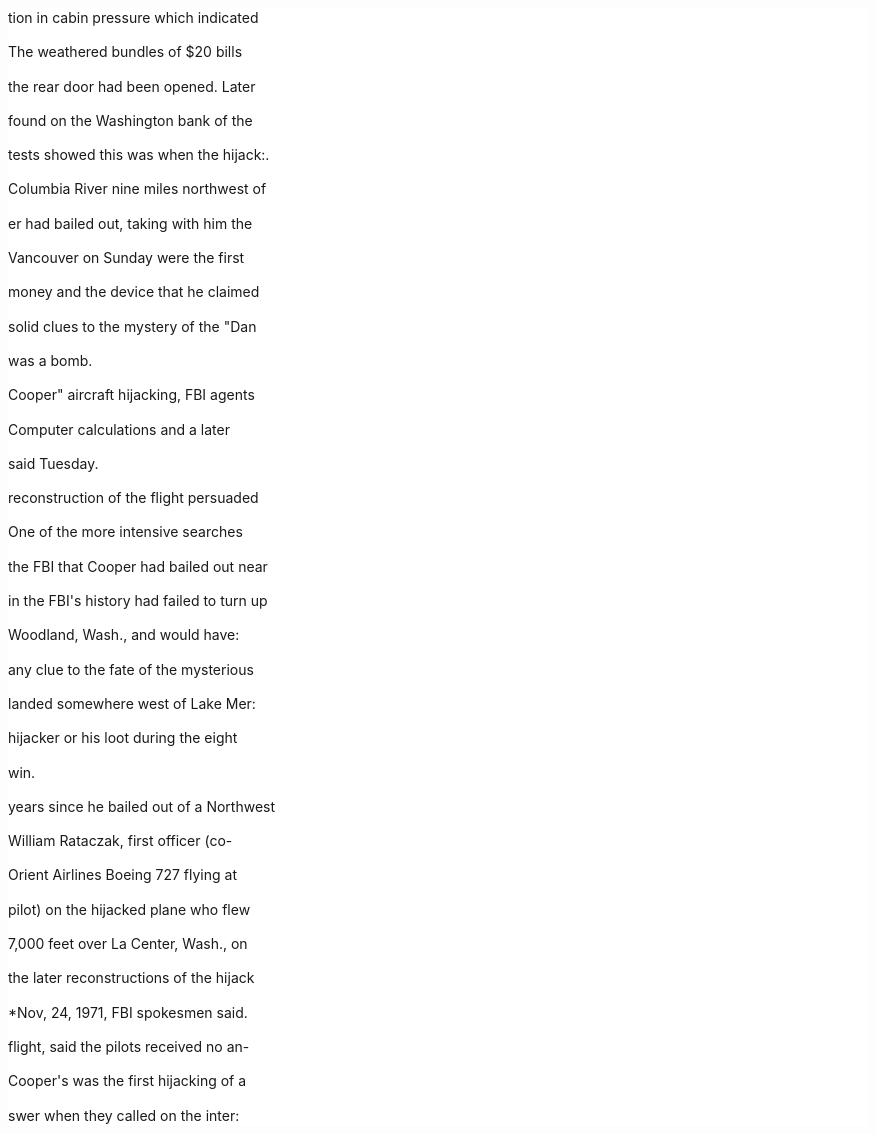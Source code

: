 tion in cabin pressure which indicated

The weathered bundles of $20 bills

the rear door had been opened. Later

found on the Washington bank of the

tests showed this was when the hijack:.

Columbia River nine miles northwest of

er had bailed out, taking with him the

Vancouver on Sunday were the first

money and the device that he claimed

solid clues to the mystery of the "Dan

was a bomb.

Cooper" aircraft hijacking, FBI agents

Computer calculations and a later

said Tuesday.

reconstruction of the flight persuaded

One of the more intensive searches

the FBI that Cooper had bailed out near

in the FBI's history had failed to turn up

Woodland, Wash., and would have:

any clue to the fate of the mysterious

landed somewhere west of Lake Mer:

hijacker or his loot during the eight

win.

years since he bailed out of a Northwest

William Rataczak, first officer (co-

Orient Airlines Boeing 727 flying at

pilot) on the hijacked plane who flew

7,000 feet over La Center, Wash., on

the later reconstructions of the hijack

*Nov, 24, 1971, FBI spokesmen said.

flight, said the pilots received no an-

Cooper's was the first hijacking of a

swer when they called on the inter:
